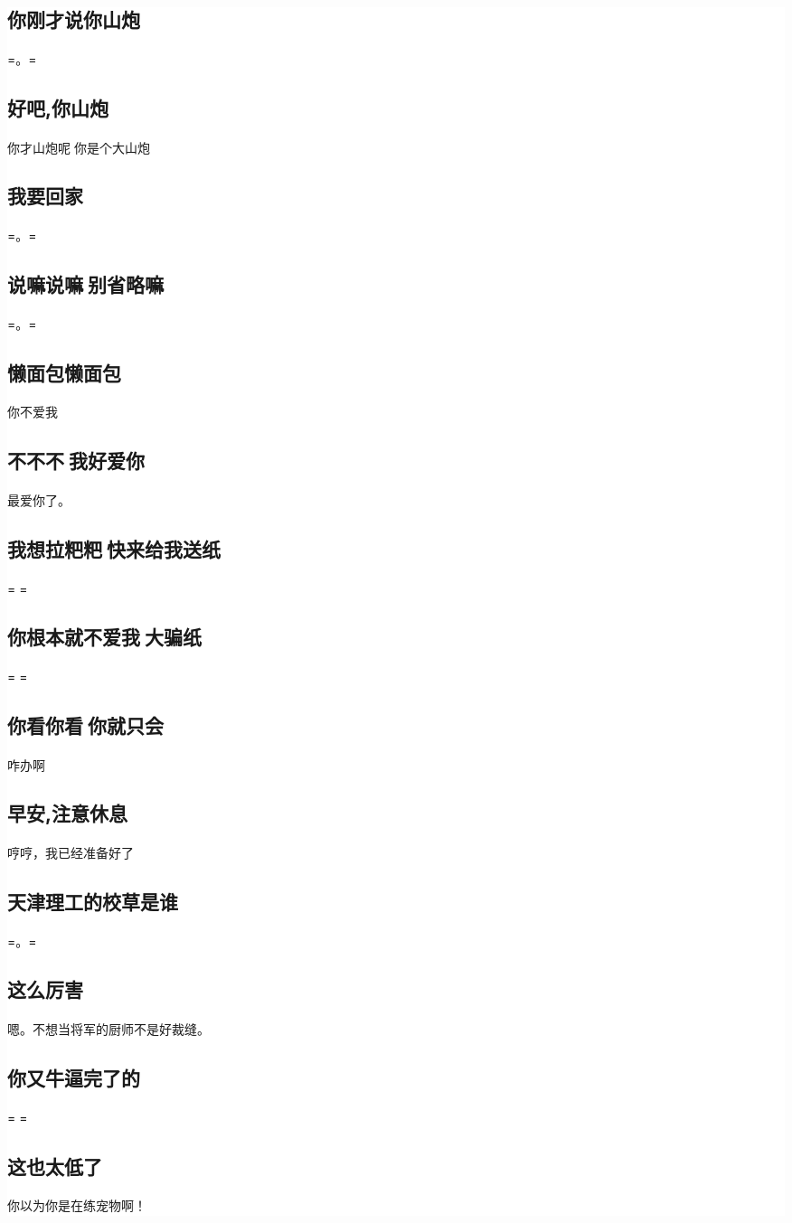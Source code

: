 ## 你刚才说你山炮
=。=

## 好吧,你山炮
你才山炮呢 你是个大山炮

## 我要回家
=。=

## 说嘛说嘛  别省略嘛
=。=

## 懒面包懒面包
你不爱我

## 不不不  我好爱你
最爱你了。

## 我想拉粑粑 快来给我送纸
= =

## 你根本就不爱我 大骗纸
= =

## 你看你看  你就只会
咋办啊

## 早安,注意休息
哼哼，我已经准备好了

## 天津理工的校草是谁
=。=

## 这么厉害
嗯。不想当将军的厨师不是好裁缝。

## 你又牛逼完了的
= =

## 这也太低了
你以为你是在练宠物啊！
